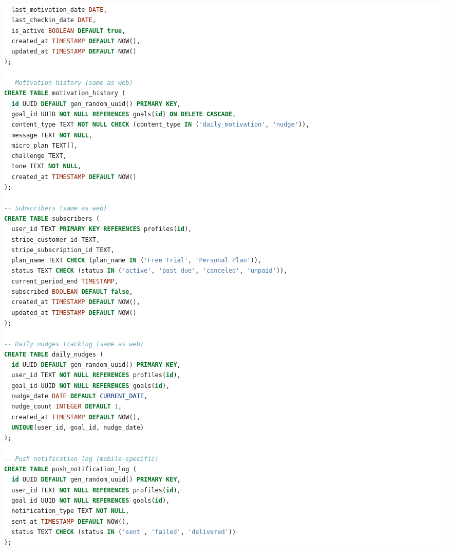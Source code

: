 ```sql
  last_motivation_date DATE,
  last_checkin_date DATE,
  is_active BOOLEAN DEFAULT true,
  created_at TIMESTAMP DEFAULT NOW(),
  updated_at TIMESTAMP DEFAULT NOW()
);

-- Motivation history (same as web)
CREATE TABLE motivation_history (
  id UUID DEFAULT gen_random_uuid() PRIMARY KEY,
  goal_id UUID NOT NULL REFERENCES goals(id) ON DELETE CASCADE,
  content_type TEXT NOT NULL CHECK (content_type IN ('daily_motivation', 'nudge')),
  message TEXT NOT NULL,
  micro_plan TEXT[],
  challenge TEXT,
  tone TEXT NOT NULL,
  created_at TIMESTAMP DEFAULT NOW()
);

-- Subscribers (same as web)
CREATE TABLE subscribers (
  user_id TEXT PRIMARY KEY REFERENCES profiles(id),
  stripe_customer_id TEXT,
  stripe_subscription_id TEXT,
  plan_name TEXT CHECK (plan_name IN ('Free Trial', 'Personal Plan')),
  status TEXT CHECK (status IN ('active', 'past_due', 'canceled', 'unpaid')),
  current_period_end TIMESTAMP,
  subscribed BOOLEAN DEFAULT false,
  created_at TIMESTAMP DEFAULT NOW(),
  updated_at TIMESTAMP DEFAULT NOW()
);

-- Daily nudges tracking (same as web)
CREATE TABLE daily_nudges (
  id UUID DEFAULT gen_random_uuid() PRIMARY KEY,
  user_id TEXT NOT NULL REFERENCES profiles(id),
  goal_id UUID NOT NULL REFERENCES goals(id),
  nudge_date DATE DEFAULT CURRENT_DATE,
  nudge_count INTEGER DEFAULT 1,
  created_at TIMESTAMP DEFAULT NOW(),
  UNIQUE(user_id, goal_id, nudge_date)
);

-- Push notification log (mobile-specific)
CREATE TABLE push_notification_log (
  id UUID DEFAULT gen_random_uuid() PRIMARY KEY,
  user_id TEXT NOT NULL REFERENCES profiles(id),
  goal_id UUID NOT NULL REFERENCES goals(id),
  notification_type TEXT NOT NULL,
  sent_at TIMESTAMP DEFAULT NOW(),
  status TEXT CHECK (status IN ('sent', 'failed', 'delivered'))
);
```

